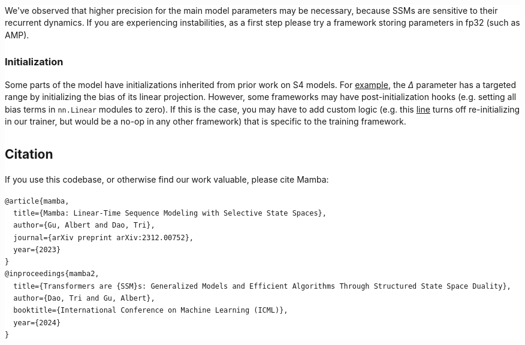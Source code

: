 We've observed that higher precision for the main model parameters may be necessary, because SSMs are sensitive to their recurrent dynamics. If you are experiencing instabilities,
as a first step please try a framework storing parameters in fp32 (such as AMP).

### Initialization
Some parts of the model have initializations inherited from prior work on S4 models.
For [example](https://github.com/state-spaces/mamba/blob/f0affcf69f06d1d06cef018ff640bf080a11c421/mamba_ssm/modules/mamba_simple.py#L102), the $\Delta$ parameter has a targeted range by initializing the bias of its linear projection.
However, some frameworks may have post-initialization hooks (e.g. setting all bias terms in `nn.Linear` modules to zero).
If this is the case, you may have to add custom logic (e.g. this [line](https://github.com/state-spaces/mamba/blob/f0affcf69f06d1d06cef018ff640bf080a11c421/mamba_ssm/modules/mamba_simple.py#L104) turns off re-initializing in our trainer, but would be a no-op in any other framework)
that is specific to the training framework.


## Citation

If you use this codebase, or otherwise find our work valuable, please cite Mamba:
```
@article{mamba,
  title={Mamba: Linear-Time Sequence Modeling with Selective State Spaces},
  author={Gu, Albert and Dao, Tri},
  journal={arXiv preprint arXiv:2312.00752},
  year={2023}
}
@inproceedings{mamba2,
  title={Transformers are {SSM}s: Generalized Models and Efficient Algorithms Through Structured State Space Duality},
  author={Dao, Tri and Gu, Albert},
  booktitle={International Conference on Machine Learning (ICML)},
  year={2024}
}

```
